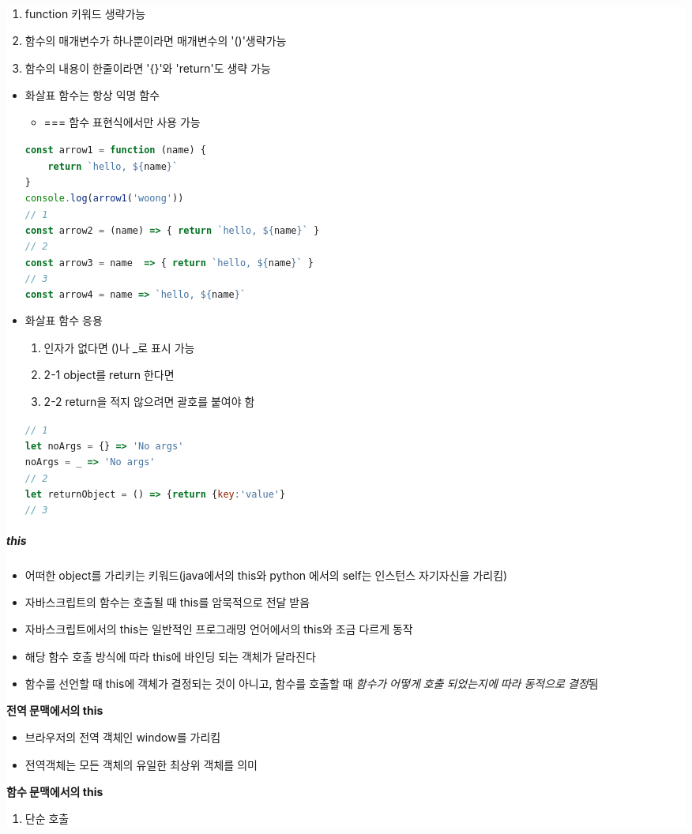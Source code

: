   1. function 키워드 생략가능
  
  2. 함수의 매개변수가 하나뿐이라면 매개변수의 '()'생략가능
  
  3. 함수의 내용이 한줄이라면 '{}'와 'return'도 생략 가능

- 화살표 함수는 항상 익명 함수
  
  - === 함수 표현식에서만 사용 가능
  
  ```javascript
  const arrow1 = function (name) {
      return `hello, ${name}`
  }
  console.log(arrow1('woong'))
  // 1
  const arrow2 = (name) => { return `hello, ${name}` }
  // 2
  const arrow3 = name  => { return `hello, ${name}` }
  // 3
  const arrow4 = name => `hello, ${name}`
  ```

- 화살표 함수 응용
  
  1. 인자가 없다면 ()나 _로 표시 가능
  
  2. 2-1 object를 return 한다면
  
  3. 2-2 return을 적지 않으려면 괄호를 붙여야 함
  
  ```javascript
  // 1
  let noArgs = {} => 'No args'
  noArgs = _ => 'No args'
  // 2
  let returnObject = () => {return {key:'value'}
  // 3
  ```

##### this

- 어떠한 object를 가리키는 키워드(java에서의 this와 python 에서의 self는 인스턴스 자기자신을 가리킴)

- 자바스크립트의 함수는 호출될 때 this를 암묵적으로 전달 받음

- 자바스크립트에서의 this는 일반적인 프로그래밍 언어에서의 this와 조금 다르게 동작

- 해당 함수 호출 방식에 따라 this에 바인딩 되는 객체가 달라진다

- 함수를 선언할 때 this에 객체가 결정되는 것이 아니고, 함수를 호출할 때 *함수가 어떻게 호출 되었는지에 따라 동적으로 결정*됨

**전역 문맥에서의 this**

- 브라우저의 전역 객체인 window를 가리킴

- 전역객체는 모든 객체의 유일한 최상위 객체를 의미

**함수 문맥에서의 this**

1. 단순 호출
   